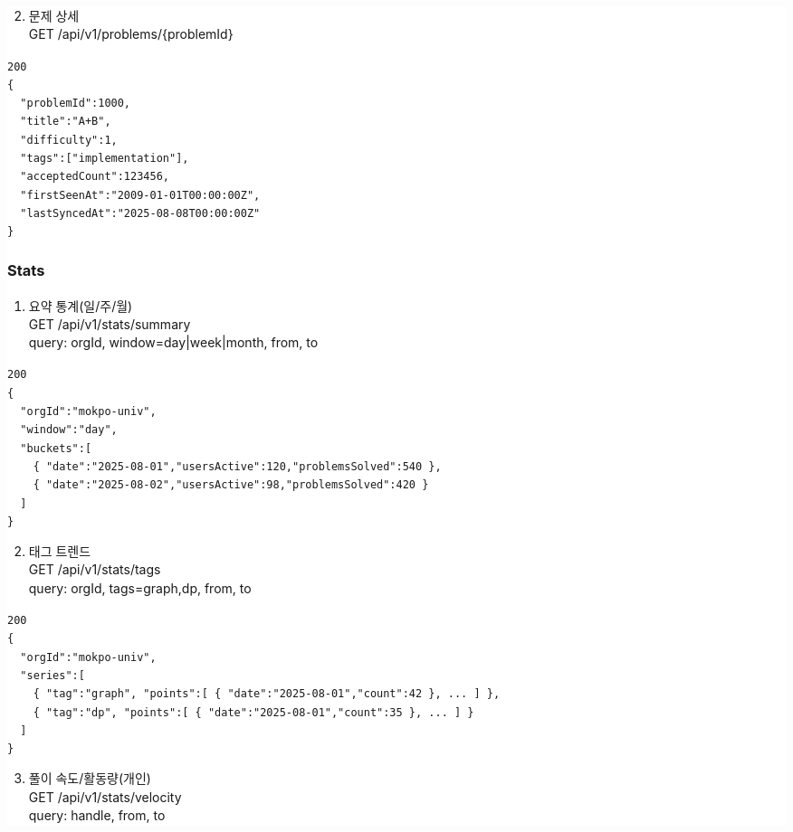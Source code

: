 2. 문제 상세  
    GET /api/v1/problems/{problemId}
    

```
200
{
  "problemId":1000,
  "title":"A+B",
  "difficulty":1,
  "tags":["implementation"],
  "acceptedCount":123456,
  "firstSeenAt":"2009-01-01T00:00:00Z",
  "lastSyncedAt":"2025-08-08T00:00:00Z"
}
```

### Stats

1. 요약 통계(일/주/월)  
    GET /api/v1/stats/summary  
    query: orgId, window=day|week|month, from, to
    

```
200
{
  "orgId":"mokpo-univ",
  "window":"day",
  "buckets":[
    { "date":"2025-08-01","usersActive":120,"problemsSolved":540 },
    { "date":"2025-08-02","usersActive":98,"problemsSolved":420 }
  ]
}
```

2. 태그 트렌드  
    GET /api/v1/stats/tags  
    query: orgId, tags=graph,dp, from, to
    

```
200
{
  "orgId":"mokpo-univ",
  "series":[
    { "tag":"graph", "points":[ { "date":"2025-08-01","count":42 }, ... ] },
    { "tag":"dp", "points":[ { "date":"2025-08-01","count":35 }, ... ] }
  ]
}
```

3. 풀이 속도/활동량(개인)  
    GET /api/v1/stats/velocity  
    query: handle, from, to
    
